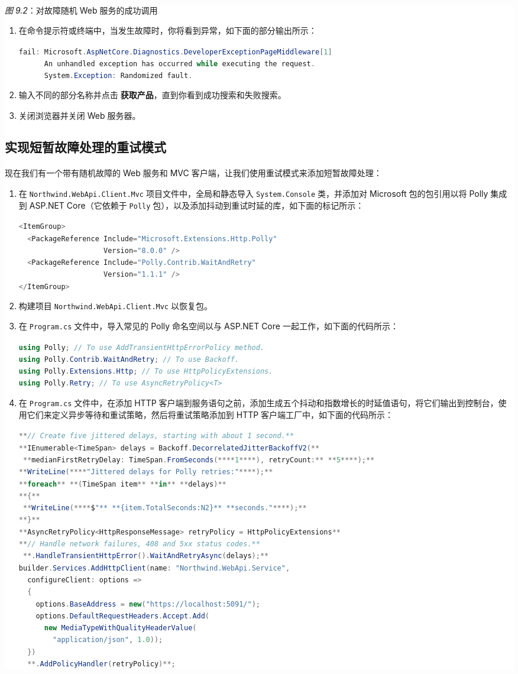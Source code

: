 *图 9.2*：对故障随机 Web 服务的成功调用

1.  在命令提示符或终端中，当发生故障时，你将看到异常，如下面的部分输出所示：

    ```cs
    fail: Microsoft.AspNetCore.Diagnostics.DeveloperExceptionPageMiddleware[1]
          An unhandled exception has occurred while executing the request.
          System.Exception: Randomized fault. 
    ```

1.  输入不同的部分名称并点击 **获取产品**，直到你看到成功搜索和失败搜索。

1.  关闭浏览器并关闭 Web 服务器。

## 实现短暂故障处理的重试模式

现在我们有一个带有随机故障的 Web 服务和 MVC 客户端，让我们使用重试模式来添加短暂故障处理：

1.  在 `Northwind.WebApi.Client.Mvc` 项目文件中，全局和静态导入 `System.Console` 类，并添加对 Microsoft 包的包引用以将 Polly 集成到 ASP.NET Core（它依赖于 `Polly` 包），以及添加抖动到重试时延的库，如下面的标记所示：

    ```cs
    <ItemGroup>
      <PackageReference Include="Microsoft.Extensions.Http.Polly" 
                        Version="8.0.0" />
      <PackageReference Include="Polly.Contrib.WaitAndRetry" 
                        Version="1.1.1" />
    </ItemGroup> 
    ```

1.  构建项目 `Northwind.WebApi.Client.Mvc` 以恢复包。

1.  在 `Program.cs` 文件中，导入常见的 Polly 命名空间以与 ASP.NET Core 一起工作，如下面的代码所示：

    ```cs
    using Polly; // To use AddTransientHttpErrorPolicy method.
    using Polly.Contrib.WaitAndRetry; // To use Backoff.
    using Polly.Extensions.Http; // To use HttpPolicyExtensions.
    using Polly.Retry; // To use AsyncRetryPolicy<T> 
    ```

1.  在 `Program.cs` 文件中，在添加 HTTP 客户端到服务语句之前，添加生成五个抖动和指数增长的时延值语句，将它们输出到控制台，使用它们来定义异步等待和重试策略，然后将重试策略添加到 HTTP 客户端工厂中，如下面的代码所示：

    ```cs
    **// Create five jittered delays, starting with about 1 second.**
    **IEnumerable<TimeSpan> delays = Backoff.DecorrelatedJitterBackoffV2(**
     **medianFirstRetryDelay: TimeSpan.FromSeconds(****1****), retryCount:** **5****);**
    **WriteLine(****"Jittered delays for Polly retries:"****);**
    **foreach** **(TimeSpan item** **in** **delays)**
    **{**
     **WriteLine(****$"** **{item.TotalSeconds:N2}** **seconds."****);**
    **}**
    **AsyncRetryPolicy<HttpResponseMessage> retryPolicy = HttpPolicyExtensions**
    **// Handle network failures, 408 and 5xx status codes.**
     **.HandleTransientHttpError().WaitAndRetryAsync(delays);**
    builder.Services.AddHttpClient(name: "Northwind.WebApi.Service",
      configureClient: options =>
      {
        options.BaseAddress = new("https://localhost:5091/");
        options.DefaultRequestHeaders.Accept.Add(
          new MediaTypeWithQualityHeaderValue(
            "application/json", 1.0));
      })
      **.AddPolicyHandler(retryPolicy)**; 
    ```
